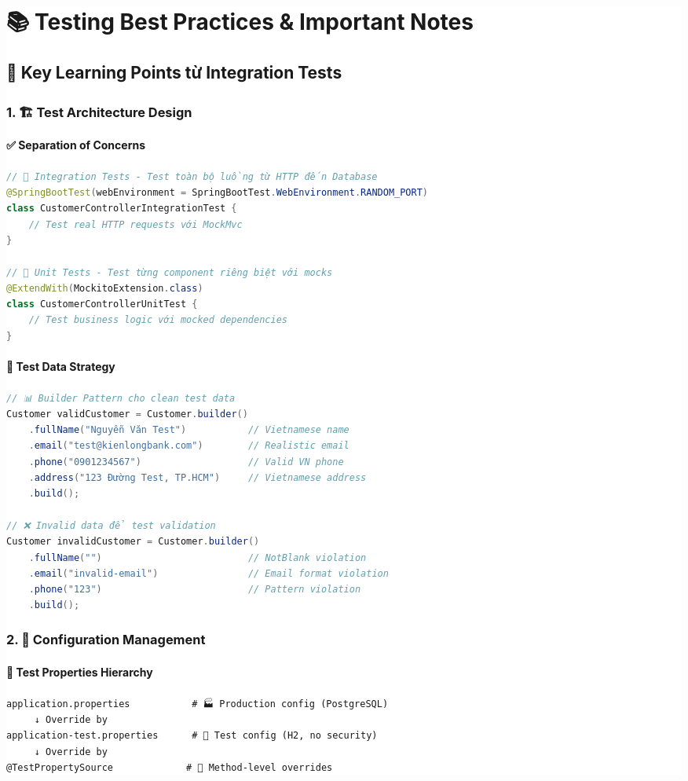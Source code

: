 # 📚 Testing Best Practices & Important Notes

## 🎯 Key Learning Points từ Integration Tests

### 1. 🏗️ **Test Architecture Design**

#### ✅ **Separation of Concerns**
```java
// 🔧 Integration Tests - Test toàn bộ luồng từ HTTP đến Database
@SpringBootTest(webEnvironment = SpringBootTest.WebEnvironment.RANDOM_PORT)
class CustomerControllerIntegrationTest {
    // Test real HTTP requests với MockMvc
}

// 🧪 Unit Tests - Test từng component riêng biệt với mocks
@ExtendWith(MockitoExtension.class)
class CustomerControllerUnitTest {
    // Test business logic với mocked dependencies
}
```

#### 🎯 **Test Data Strategy**
```java
// 📊 Builder Pattern cho clean test data
Customer validCustomer = Customer.builder()
    .fullName("Nguyễn Văn Test")           // Vietnamese name
    .email("test@kienlongbank.com")        // Realistic email
    .phone("0901234567")                   // Valid VN phone
    .address("123 Đường Test, TP.HCM")     // Vietnamese address
    .build();

// ❌ Invalid data để test validation
Customer invalidCustomer = Customer.builder()
    .fullName("")                          // NotBlank violation
    .email("invalid-email")                // Email format violation
    .phone("123")                          // Pattern violation
    .build();
```

### 2. 🔧 **Configuration Management**

#### 📄 **Test Properties Hierarchy**
```
application.properties           # 🏭 Production config (PostgreSQL)
     ↓ Override by
application-test.properties      # 🧪 Test config (H2, no security)
     ↓ Override by
@TestPropertySource             # 🎯 Method-level overrides
```
